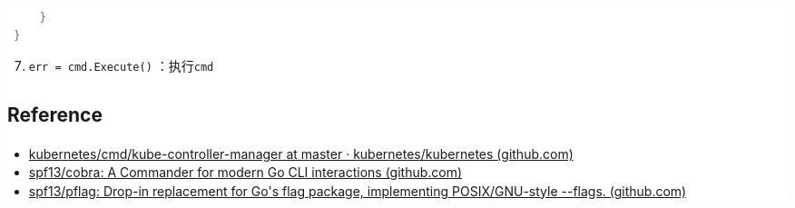    ```go
   		}
   	}
   ```

7. `err = cmd.Execute()` ：执行`cmd`

## Reference

- [kubernetes/cmd/kube-controller-manager at master · kubernetes/kubernetes (github.com)](https://github.com/kubernetes/kubernetes/tree/master/cmd/kube-controller-manager)
- [spf13/cobra: A Commander for modern Go CLI interactions (github.com)](https://github.com/spf13/cobra)
- [spf13/pflag: Drop-in replacement for Go's flag package, implementing POSIX/GNU-style --flags. (github.com)](https://github.com/spf13/pflag)
